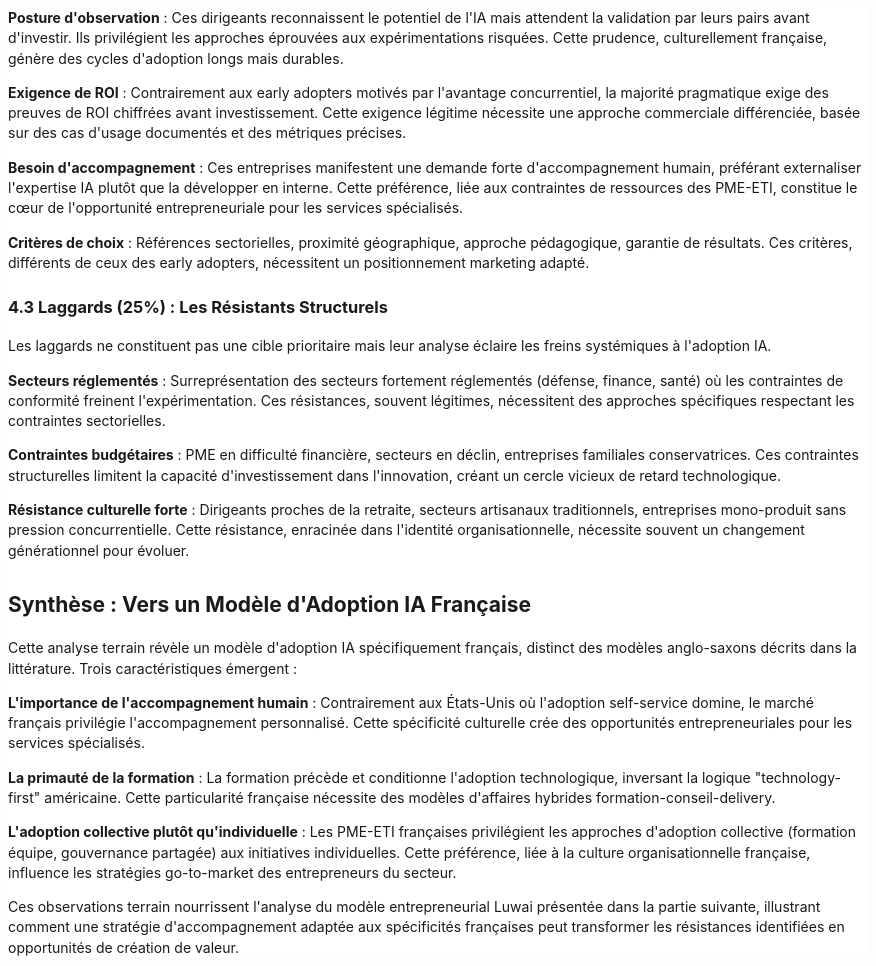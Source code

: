 **Posture d'observation** : Ces dirigeants reconnaissent le potentiel de l'IA mais attendent la validation par leurs pairs avant d'investir. Ils privilégient les approches éprouvées aux expérimentations risquées. Cette prudence, culturellement française, génère des cycles d'adoption longs mais durables.

**Exigence de ROI** : Contrairement aux early adopters motivés par l'avantage concurrentiel, la majorité pragmatique exige des preuves de ROI chiffrées avant investissement. Cette exigence légitime nécessite une approche commerciale différenciée, basée sur des cas d'usage documentés et des métriques précises.

**Besoin d'accompagnement** : Ces entreprises manifestent une demande forte d'accompagnement humain, préférant externaliser l'expertise IA plutôt que la développer en interne. Cette préférence, liée aux contraintes de ressources des PME-ETI, constitue le cœur de l'opportunité entrepreneuriale pour les services spécialisés.

**Critères de choix** : Références sectorielles, proximité géographique, approche pédagogique, garantie de résultats. Ces critères, différents de ceux des early adopters, nécessitent un positionnement marketing adapté.

### 4.3 Laggards (25%) : Les Résistants Structurels

Les laggards ne constituent pas une cible prioritaire mais leur analyse éclaire les freins systémiques à l'adoption IA.

**Secteurs réglementés** : Surreprésentation des secteurs fortement réglementés (défense, finance, santé) où les contraintes de conformité freinent l'expérimentation. Ces résistances, souvent légitimes, nécessitent des approches spécifiques respectant les contraintes sectorielles.

**Contraintes budgétaires** : PME en difficulté financière, secteurs en déclin, entreprises familiales conservatrices. Ces contraintes structurelles limitent la capacité d'investissement dans l'innovation, créant un cercle vicieux de retard technologique.

**Résistance culturelle forte** : Dirigeants proches de la retraite, secteurs artisanaux traditionnels, entreprises mono-produit sans pression concurrentielle. Cette résistance, enracinée dans l'identité organisationnelle, nécessite souvent un changement générationnel pour évoluer.

## Synthèse : Vers un Modèle d'Adoption IA Française

Cette analyse terrain révèle un modèle d'adoption IA spécifiquement français, distinct des modèles anglo-saxons décrits dans la littérature. Trois caractéristiques émergent :

**L'importance de l'accompagnement humain** : Contrairement aux États-Unis où l'adoption self-service domine, le marché français privilégie l'accompagnement personnalisé. Cette spécificité culturelle crée des opportunités entrepreneuriales pour les services spécialisés.

**La primauté de la formation** : La formation précède et conditionne l'adoption technologique, inversant la logique "technology-first" américaine. Cette particularité française nécessite des modèles d'affaires hybrides formation-conseil-delivery.

**L'adoption collective plutôt qu'individuelle** : Les PME-ETI françaises privilégient les approches d'adoption collective (formation équipe, gouvernance partagée) aux initiatives individuelles. Cette préférence, liée à la culture organisationnelle française, influence les stratégies go-to-market des entrepreneurs du secteur.

Ces observations terrain nourrissent l'analyse du modèle entrepreneurial Luwai présentée dans la partie suivante, illustrant comment une stratégie d'accompagnement adaptée aux spécificités françaises peut transformer les résistances identifiées en opportunités de création de valeur.
